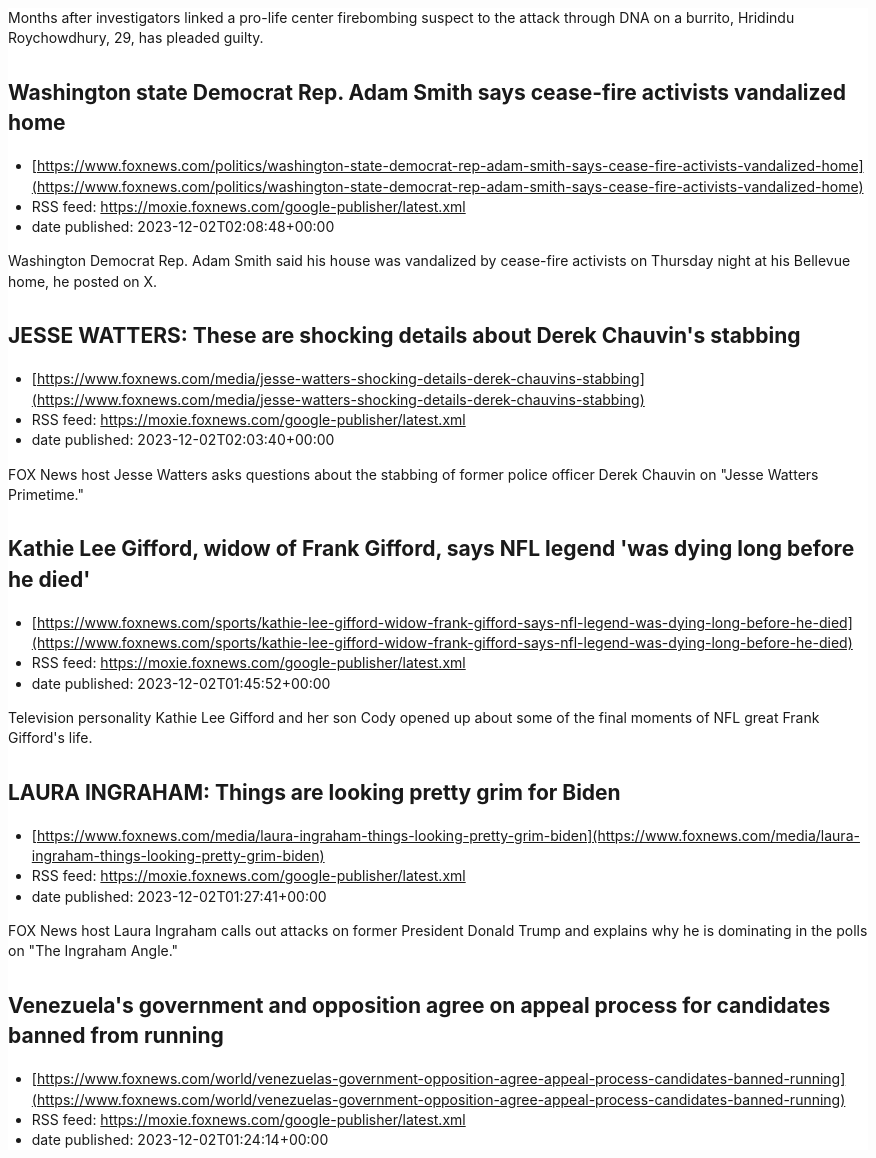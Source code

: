 Months after investigators linked a pro-life center firebombing suspect to the attack through DNA on a burrito, Hridindu Roychowdhury, 29, has pleaded guilty.

## Washington state Democrat Rep. Adam Smith says cease-fire activists vandalized home
 - [https://www.foxnews.com/politics/washington-state-democrat-rep-adam-smith-says-cease-fire-activists-vandalized-home](https://www.foxnews.com/politics/washington-state-democrat-rep-adam-smith-says-cease-fire-activists-vandalized-home)
 - RSS feed: https://moxie.foxnews.com/google-publisher/latest.xml
 - date published: 2023-12-02T02:08:48+00:00

Washington Democrat Rep. Adam Smith said his house was vandalized by cease-fire activists on Thursday night at his Bellevue home, he posted on X.

## JESSE WATTERS: These are shocking details about Derek Chauvin's stabbing
 - [https://www.foxnews.com/media/jesse-watters-shocking-details-derek-chauvins-stabbing](https://www.foxnews.com/media/jesse-watters-shocking-details-derek-chauvins-stabbing)
 - RSS feed: https://moxie.foxnews.com/google-publisher/latest.xml
 - date published: 2023-12-02T02:03:40+00:00

FOX News host Jesse Watters asks questions about the stabbing of former police officer Derek Chauvin on &quot;Jesse Watters Primetime.&quot;

## Kathie Lee Gifford, widow of Frank Gifford, says NFL legend 'was dying long before he died'
 - [https://www.foxnews.com/sports/kathie-lee-gifford-widow-frank-gifford-says-nfl-legend-was-dying-long-before-he-died](https://www.foxnews.com/sports/kathie-lee-gifford-widow-frank-gifford-says-nfl-legend-was-dying-long-before-he-died)
 - RSS feed: https://moxie.foxnews.com/google-publisher/latest.xml
 - date published: 2023-12-02T01:45:52+00:00

Television personality Kathie Lee Gifford and her son Cody opened up about some of the final moments of NFL great Frank Gifford&apos;s life.

## LAURA INGRAHAM: Things are looking pretty grim for Biden
 - [https://www.foxnews.com/media/laura-ingraham-things-looking-pretty-grim-biden](https://www.foxnews.com/media/laura-ingraham-things-looking-pretty-grim-biden)
 - RSS feed: https://moxie.foxnews.com/google-publisher/latest.xml
 - date published: 2023-12-02T01:27:41+00:00

FOX News host Laura Ingraham calls out attacks on former President Donald Trump and explains why he is dominating in the polls on &quot;The Ingraham Angle.&quot;

## Venezuela's government and opposition agree on appeal process for candidates banned from running
 - [https://www.foxnews.com/world/venezuelas-government-opposition-agree-appeal-process-candidates-banned-running](https://www.foxnews.com/world/venezuelas-government-opposition-agree-appeal-process-candidates-banned-running)
 - RSS feed: https://moxie.foxnews.com/google-publisher/latest.xml
 - date published: 2023-12-02T01:24:14+00:00
